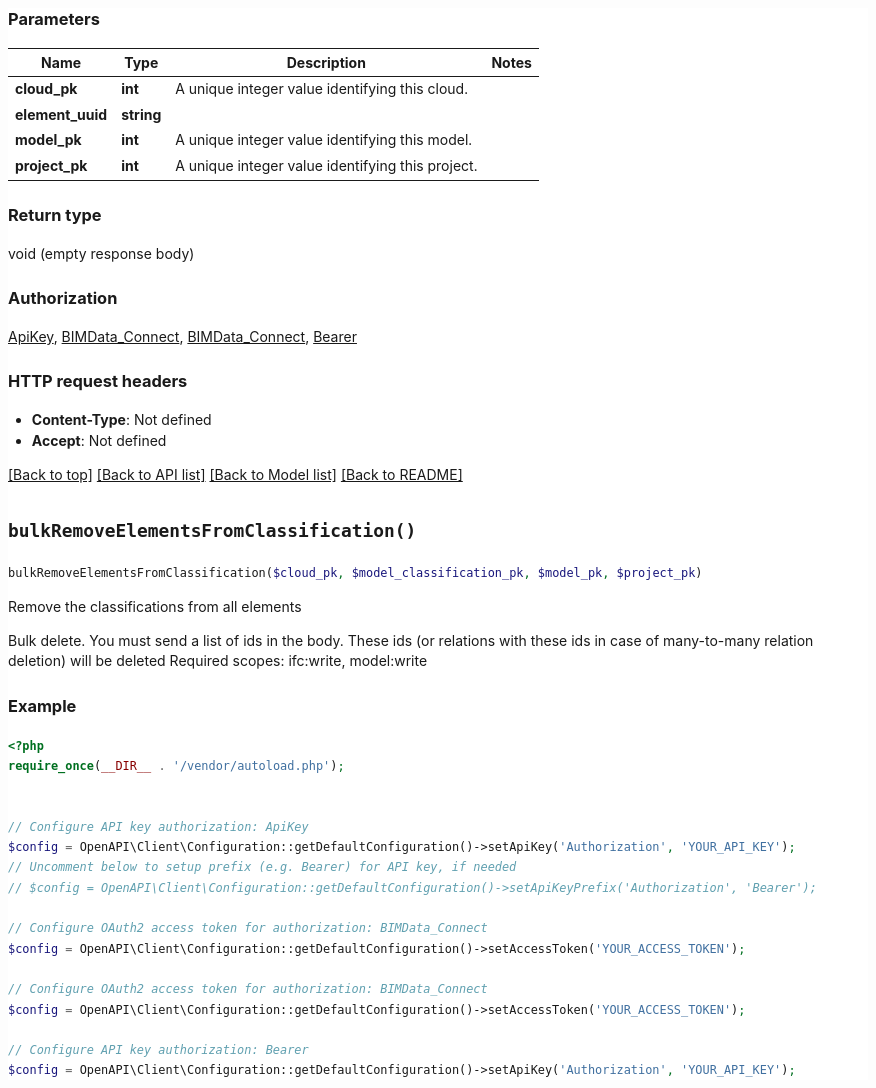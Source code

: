 ### Parameters

| Name | Type | Description  | Notes |
| ------------- | ------------- | ------------- | ------------- |
| **cloud_pk** | **int**| A unique integer value identifying this cloud. | |
| **element_uuid** | **string**|  | |
| **model_pk** | **int**| A unique integer value identifying this model. | |
| **project_pk** | **int**| A unique integer value identifying this project. | |

### Return type

void (empty response body)

### Authorization

[ApiKey](../../README.md#ApiKey), [BIMData_Connect](../../README.md#BIMData_Connect), [BIMData_Connect](../../README.md#BIMData_Connect), [Bearer](../../README.md#Bearer)

### HTTP request headers

- **Content-Type**: Not defined
- **Accept**: Not defined

[[Back to top]](#) [[Back to API list]](../../README.md#endpoints)
[[Back to Model list]](../../README.md#models)
[[Back to README]](../../README.md)

## `bulkRemoveElementsFromClassification()`

```php
bulkRemoveElementsFromClassification($cloud_pk, $model_classification_pk, $model_pk, $project_pk)
```

Remove the classifications from all elements

Bulk delete. You must send a list of ids in the body. These ids (or relations with these ids in case of many-to-many relation deletion) will be deleted   Required scopes: ifc:write, model:write

### Example

```php
<?php
require_once(__DIR__ . '/vendor/autoload.php');


// Configure API key authorization: ApiKey
$config = OpenAPI\Client\Configuration::getDefaultConfiguration()->setApiKey('Authorization', 'YOUR_API_KEY');
// Uncomment below to setup prefix (e.g. Bearer) for API key, if needed
// $config = OpenAPI\Client\Configuration::getDefaultConfiguration()->setApiKeyPrefix('Authorization', 'Bearer');

// Configure OAuth2 access token for authorization: BIMData_Connect
$config = OpenAPI\Client\Configuration::getDefaultConfiguration()->setAccessToken('YOUR_ACCESS_TOKEN');

// Configure OAuth2 access token for authorization: BIMData_Connect
$config = OpenAPI\Client\Configuration::getDefaultConfiguration()->setAccessToken('YOUR_ACCESS_TOKEN');

// Configure API key authorization: Bearer
$config = OpenAPI\Client\Configuration::getDefaultConfiguration()->setApiKey('Authorization', 'YOUR_API_KEY');
```